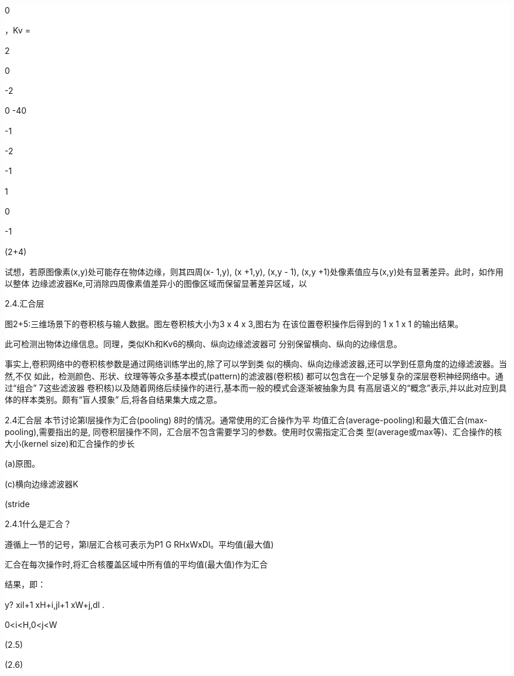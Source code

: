 0

，Kv =

2

0

-2

0 -40

-1

-2

-1

1

0

-1

(2+4)

试想，若原图像素(x,y)处可能存在物体边缘，则其四周(x- 1,y), (x +1,y), (x,y - 1), (x,y +1)处像素值应与(x,y)处有显著差异。此时，如作用以整体 边缘滤波器Ke,可消除四周像素值差异小的图像区域而保留显著差异区域，以

2.4.汇合层

图2+5:三维场景下的卷积核与输人数据。图左卷积核大小为3 x 4 x 3,图右为 在该位置卷积操作后得到的 1 x 1 x 1 的输出结果。

此可检测出物体边缘信息。同理，类似Kh和Kv6的横向、纵向边缘滤波器可 分别保留横向、纵向的边缘信息。

事实上,卷积网络中的卷积核参数是通过网络训练学出的,除了可以学到类 似的横向、纵向边缘滤波器,还可以学到任意角度的边缘滤波器。当然,不仅 如此，检测颜色、形状、纹理等等众多基本模式(pattern)的滤波器(卷积核) 都可以包含在一个足够复杂的深层卷积神经网络中。通过“组合” 7这些滤波器 卷积核)以及随着网络后续操作的进行,基本而一般的模式会逐渐被抽象为具 有高层语义的“概念”表示,并以此对应到具体的样本类别。颇有“盲人摸象” 后,将各自结果集大成之意。

2.4汇合层
本节讨论第l层操作为汇合(pooling) 8时的情况。通常使用的汇合操作为平 均值汇合(average-pooling)和最大值汇合(max-pooling),需要指出的是, 同卷积层操作不同，汇合层不包含需要学习的参数。使用时仅需指定汇合类 型(average或max等)、汇合操作的核大小(kernel size)和汇合操作的步长

(a)原图。

(c)横向边缘滤波器K

(stride

2.4.1什么是汇合？

遵循上一节的记号，第l层汇合核可表示为P1 G RHxWxDl。平均值(最大值)

汇合在每次操作时,将汇合核覆盖区域中所有值的平均值(最大值)作为汇合

结果，即：

y? xil+1 xH+i,jl+1 xW+j,dl .

0<i<H,0<j<W

(2.5)

(2.6)

